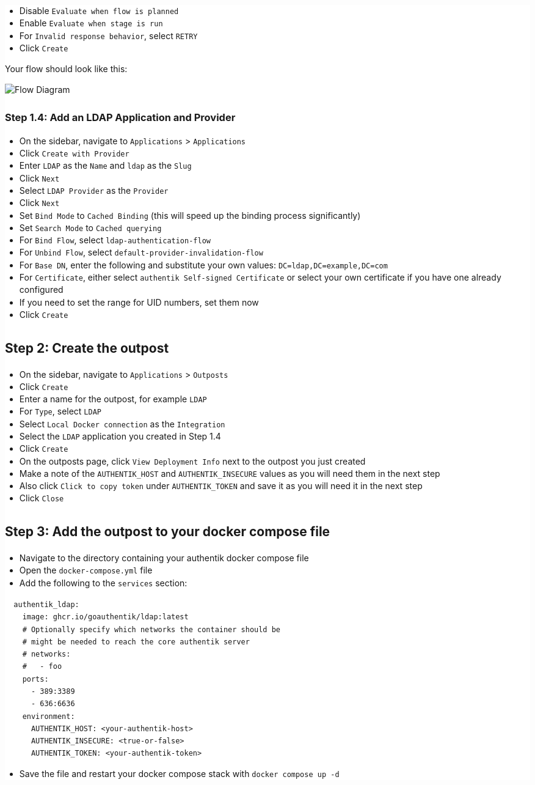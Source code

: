 - Disable `Evaluate when flow is planned`
- Enable `Evaluate when stage is run`
- For `Invalid response behavior`, select `RETRY`
- Click `Create`

Your flow should look like this:

![Flow Diagram](/images/ldap-authentication-flow.png)

### Step 1.4: Add an LDAP Application and Provider
- On the sidebar, navigate to `Applications` > `Applications`
- Click `Create with Provider`
- Enter `LDAP` as the `Name` and `ldap` as the `Slug`
- Click `Next`
- Select `LDAP Provider` as the `Provider`
- Click `Next`
- Set `Bind Mode` to `Cached Binding` (this will speed up the binding process significantly)
- Set `Search Mode` to `Cached querying` 
- For `Bind Flow`, select `ldap-authentication-flow`
- For `Unbind Flow`, select `default-provider-invalidation-flow`
- For `Base DN`, enter the following and substitute your own values: `DC=ldap,DC=example,DC=com`
- For `Certificate`, either select `authentik Self-signed Certificate` or select your own certificate if you have one already configured
- If you need to set the range for UID numbers, set them now
- Click `Create`

## Step 2: Create the outpost
- On the sidebar, navigate to `Applications` > `Outposts`
- Click `Create`
- Enter a name for the outpost, for example `LDAP`
- For `Type`, select `LDAP`
- Select `Local Docker connection` as the `Integration`
- Select the `LDAP` application you created in Step 1.4
- Click `Create`
- On the outposts page, click `View Deployment Info` next to the outpost you just created
- Make a note of the `AUTHENTIK_HOST` and `AUTHENTIK_INSECURE` values as you will need them in the next step
- Also click `Click to copy token` under `AUTHENTIK_TOKEN` and save it as you will need it in the next step
- Click `Close`

## Step 3: Add the outpost to your docker compose file
- Navigate to the directory containing your authentik docker compose file
- Open the `docker-compose.yml` file
- Add the following to the `services` section:

```
  authentik_ldap:
    image: ghcr.io/goauthentik/ldap:latest
    # Optionally specify which networks the container should be
    # might be needed to reach the core authentik server
    # networks:
    #   - foo
    ports:
      - 389:3389
      - 636:6636
    environment:
      AUTHENTIK_HOST: <your-authentik-host>
      AUTHENTIK_INSECURE: <true-or-false>
      AUTHENTIK_TOKEN: <your-authentik-token>
```
- Save the file and restart your docker compose stack with `docker compose up -d`
